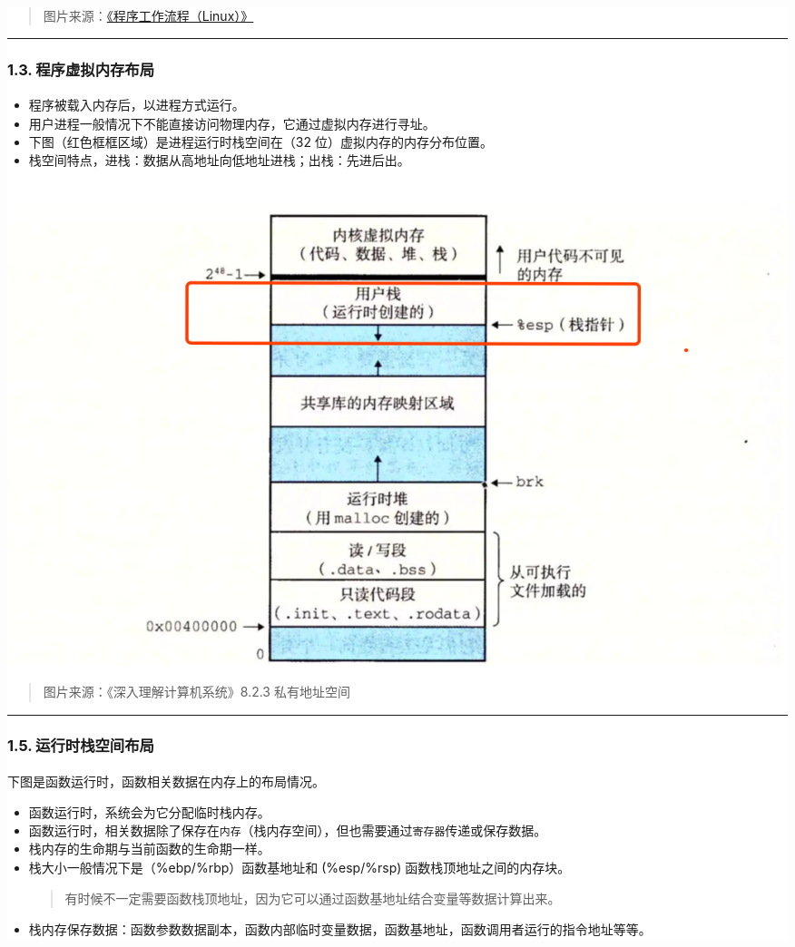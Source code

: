 > 图片来源：[《程序工作流程（Linux）》](https://wenfh2020.com/2020/04/29/proc-workflow/)

---

### 1.3. 程序虚拟内存布局

* 程序被载入内存后，以进程方式运行。
* 用户进程一般情况下不能直接访问物理内存，它通过虚拟内存进行寻址。
* 下图（红色框框区域）是进程运行时栈空间在（32 位）虚拟内存的内存分布位置。
* 栈空间特点，进栈：数据从高地址向低地址进栈；出栈：先进后出。

<div align=center><img src="/images/2020-12-16-17-09-09.png" data-action="zoom"/></div>

> 图片来源：《深入理解计算机系统》8.2.3 私有地址空间

---

### 1.5. 运行时栈空间布局

下图是函数运行时，函数相关数据在内存上的布局情况。

* 函数运行时，系统会为它分配临时栈内存。
* 函数运行时，相关数据除了保存在`内存`（栈内存空间），但也需要通过`寄存器`传递或保存数据。
* 栈内存的生命期与当前函数的生命期一样。
* 栈大小一般情况下是（%ebp/%rbp）函数基地址和 (%esp/%rsp) 函数栈顶地址之间的内存块。
  > 有时候不一定需要函数栈顶地址，因为它可以通过函数基地址结合变量等数据计算出来。
* 栈内存保存数据：函数参数数据副本，函数内部临时变量数据，函数基地址，函数调用者运行的指令地址等等。
